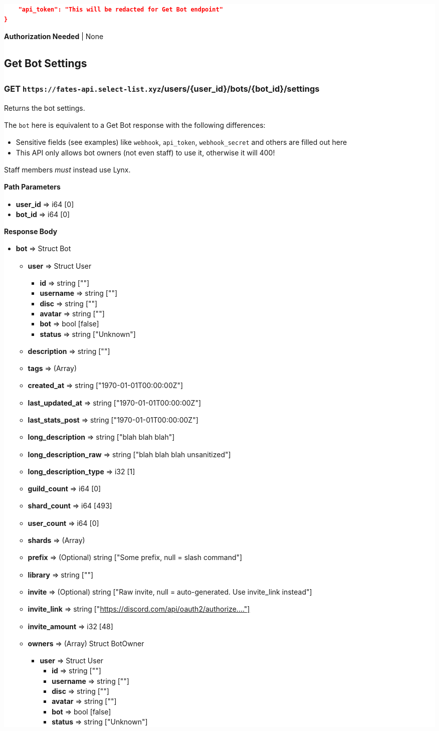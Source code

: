 ```json
    "api_token": "This will be redacted for Get Bot endpoint"
}
```


**Authorization Needed** | None


## Get Bot Settings
### GET `https://fates-api.select-list.xyz`/users/{user_id}/bots/{bot_id}/settings

Returns the bot settings.

The ``bot`` here is equivalent to a Get Bot response with the following
differences:

- Sensitive fields (see examples) like ``webhook``, ``api_token``, 
``webhook_secret`` and others are filled out here
- This API only allows bot owners (not even staff) to use it, otherwise it will 400!

Staff members *must* instead use Lynx.

**Path Parameters**

- **user_id** => i64 [0]
- **bot_id** => i64 [0]





**Response Body**

- **bot** => Struct Bot 
	- **user** => Struct User 
		- **id** => string [""]
		- **username** => string [""]
		- **disc** => string [""]
		- **avatar** => string [""]
		- **bot** => bool [false]
		- **status** => string ["Unknown"]



	- **description** => string [""]
	- **tags** => (Array) 
	- **created_at** => string ["1970-01-01T00:00:00Z"]
	- **last_updated_at** => string ["1970-01-01T00:00:00Z"]
	- **last_stats_post** => string ["1970-01-01T00:00:00Z"]
	- **long_description** => string ["blah blah blah"]
	- **long_description_raw** => string ["blah blah blah unsanitized"]
	- **long_description_type** => i32 [1]
	- **guild_count** => i64 [0]
	- **shard_count** => i64 [493]
	- **user_count** => i64 [0]
	- **shards** => (Array) 
	- **prefix** => (Optional) string ["Some prefix, null = slash command"]
	- **library** => string [""]
	- **invite** => (Optional) string ["Raw invite, null = auto-generated. Use invite_link instead"]
	- **invite_link** => string ["https://discord.com/api/oauth2/authorize...."]
	- **invite_amount** => i32 [48]
	- **owners** => (Array) Struct BotOwner 
		- **user** => Struct User 
			- **id** => string [""]
			- **username** => string [""]
			- **disc** => string [""]
			- **avatar** => string [""]
			- **bot** => bool [false]
			- **status** => string ["Unknown"]